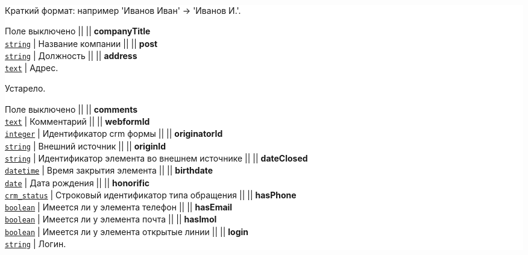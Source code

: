   Краткий формат: например 'Иванов Иван' -> 'Иванов И.'.
  
  Поле выключено                 ||
  || **companyTitle**        
  [`string`](/api-reference/data-types.html)         | Название компании                                                                                   ||
  || **post**                
  [`string`](/api-reference/data-types.html)         | Должность                                                                                           ||
  || **address**             
  [`text`](/api-reference/data-types.html)           | Адрес.
  
  Устарело.
  
  Поле выключено                                                                     ||
  || **comments**            
  [`text`](/api-reference/data-types.html)           | Комментарий                                                                                         ||
  || **webformId**           
  [`integer`](/api-reference/data-types.html)        | Идентификатор crm формы                                                                             ||
  || **originatorId**        
  [`string`](/api-reference/data-types.html)         | Внешний источник                                                                                    ||
  || **originId**            
  [`string`](/api-reference/data-types.html)         | Идентификатор элемента во внешнем источнике                                                         ||
  || **dateClosed**          
  [`datetime`](/api-reference/data-types.html)       | Время закрытия элемента                                                                             ||
  || **birthdate**           
  [`date`](/api-reference/data-types.html)           | Дата рождения                                                                                       ||
  || **honorific**           
  [`crm_status`](/api-reference/data-types.html)     | Строковый идентификатор типа обращения                                                              ||
  || **hasPhone**            
  [`boolean`](/api-reference/data-types.html)        | Имеется ли у элемента телефон                                                                       ||
  || **hasEmail**            
  [`boolean`](/api-reference/data-types.html)        | Имеется ли у элемента почта                                                                         ||
  || **hasImol**             
  [`boolean`](/api-reference/data-types.html)        | Имеется ли у элемента открытые линии                                                                ||
  || **login**               
  [`string`](/api-reference/data-types.html)         | Логин.
  